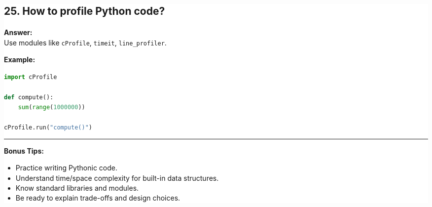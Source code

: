 
## 25. How to profile Python code?

**Answer:**  
Use modules like `cProfile`, `timeit`, `line_profiler`.

**Example:**
```python
import cProfile

def compute():
    sum(range(1000000))

cProfile.run("compute()")
```

---

**Bonus Tips:**  
- Practice writing Pythonic code.  
- Understand time/space complexity for built-in data structures.  
- Know standard libraries and modules.  
- Be ready to explain trade-offs and design choices.
